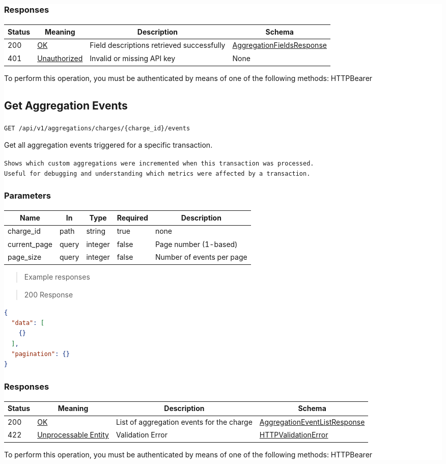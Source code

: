 <h3 id="get-field-descriptions-responses">Responses</h3>

|Status|Meaning|Description|Schema|
|---|---|---|---|
|200|[OK](https://tools.ietf.org/html/rfc7231#section-6.3.1)|Field descriptions retrieved successfully|[AggregationFieldsResponse](#schemaaggregationfieldsresponse)|
|401|[Unauthorized](https://tools.ietf.org/html/rfc7235#section-3.1)|Invalid or missing API key|None|

<aside class="warning">
To perform this operation, you must be authenticated by means of one of the following methods:
HTTPBearer
</aside>

## Get Aggregation Events

<a id="opIdget_aggregation_events_api_v1_aggregations_charges__charge_id__events_get"></a>

`GET /api/v1/aggregations/charges/{charge_id}/events`

Get all aggregation events triggered for a specific transaction.

    Shows which custom aggregations were incremented when this transaction was processed.
    Useful for debugging and understanding which metrics were affected by a transaction.

<h3 id="get-aggregation-events-parameters">Parameters</h3>

|Name|In|Type|Required|Description|
|---|---|---|---|---|
|charge_id|path|string|true|none|
|current_page|query|integer|false|Page number (1-based)|
|page_size|query|integer|false|Number of events per page|

> Example responses

> 200 Response

```json
{
  "data": [
    {}
  ],
  "pagination": {}
}
```

<h3 id="get-aggregation-events-responses">Responses</h3>

|Status|Meaning|Description|Schema|
|---|---|---|---|
|200|[OK](https://tools.ietf.org/html/rfc7231#section-6.3.1)|List of aggregation events for the charge|[AggregationEventListResponse](#schemaaggregationeventlistresponse)|
|422|[Unprocessable Entity](https://tools.ietf.org/html/rfc2518#section-10.3)|Validation Error|[HTTPValidationError](#schemahttpvalidationerror)|

<aside class="warning">
To perform this operation, you must be authenticated by means of one of the following methods:
HTTPBearer
</aside>
